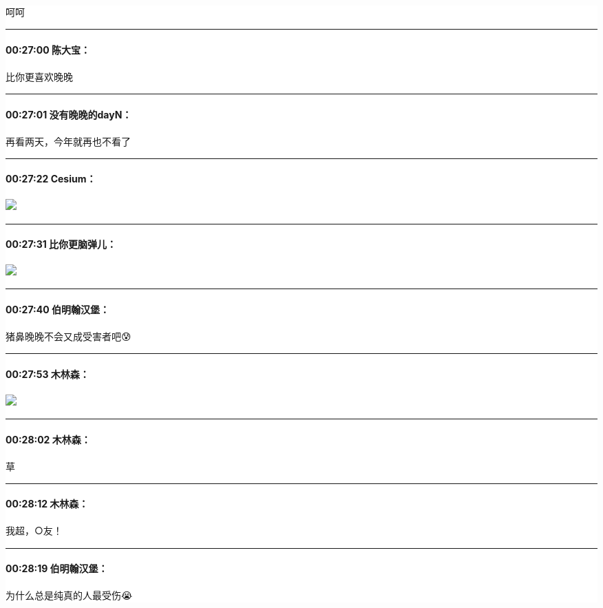 呵呵

*****

#### 00:27:00  陈大宝：

比你更喜欢晚晚

*****

#### 00:27:01  没有晚晚的dayN：

再看两天，今年就再也不看了

*****

#### 00:27:22  Cesium：

![](http://gchat.qpic.cn/gchatpic_new/3177144540/614391357-3015252742-DD38FA3A0778B97048BACAC0F8C0681F/0?term=2")

*****

#### 00:27:31  比你更脑弹儿：

![](http://gchat.qpic.cn/gchatpic_new/1035154062/614391357-2333281911-DD38FA3A0778B97048BACAC0F8C0681F/0?term=2")

*****

#### 00:27:40  伯明翰汉堡：

猪鼻晚晚不会又成受害者吧😰

*****

#### 00:27:53  木林森：

![](http://gchat.qpic.cn/gchatpic_new/2707314832/614391357-2781130333-CC7D48B7DF696D078C03BD28525E9281/0?term=2")

*****

#### 00:28:02  木林森：

草

*****

#### 00:28:12  木林森：

我超，○友！

*****

#### 00:28:19  伯明翰汉堡：

为什么总是纯真的人最受伤😭
